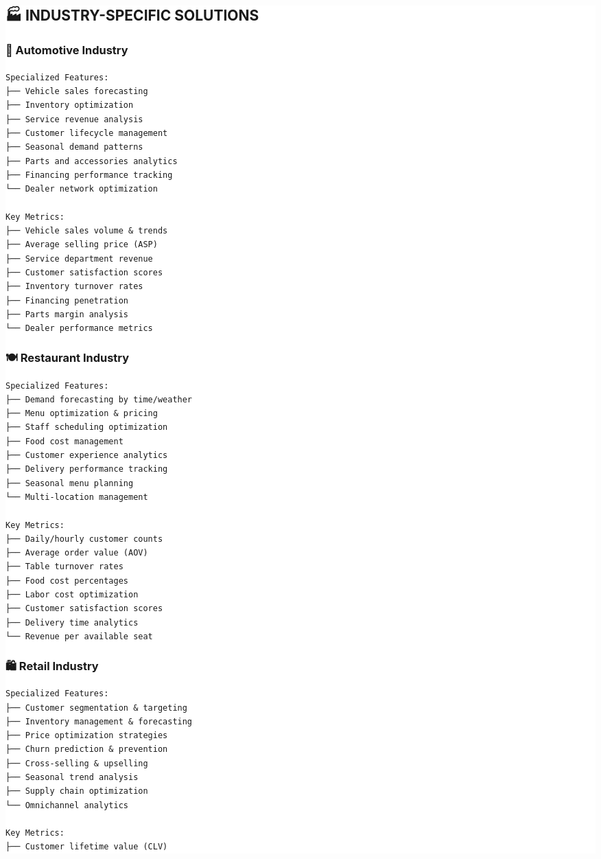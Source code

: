 
## 🏭 **INDUSTRY-SPECIFIC SOLUTIONS**

### **🚗 Automotive Industry**
```
Specialized Features:
├── Vehicle sales forecasting
├── Inventory optimization
├── Service revenue analysis
├── Customer lifecycle management
├── Seasonal demand patterns
├── Parts and accessories analytics
├── Financing performance tracking
└── Dealer network optimization

Key Metrics:
├── Vehicle sales volume & trends
├── Average selling price (ASP)
├── Service department revenue
├── Customer satisfaction scores
├── Inventory turnover rates
├── Financing penetration
├── Parts margin analysis
└── Dealer performance metrics
```

### **🍽️ Restaurant Industry**
```
Specialized Features:
├── Demand forecasting by time/weather
├── Menu optimization & pricing
├── Staff scheduling optimization
├── Food cost management
├── Customer experience analytics
├── Delivery performance tracking
├── Seasonal menu planning
└── Multi-location management

Key Metrics:
├── Daily/hourly customer counts
├── Average order value (AOV)
├── Table turnover rates
├── Food cost percentages
├── Labor cost optimization
├── Customer satisfaction scores
├── Delivery time analytics
└── Revenue per available seat
```

### **🛍️ Retail Industry**
```
Specialized Features:
├── Customer segmentation & targeting
├── Inventory management & forecasting
├── Price optimization strategies
├── Churn prediction & prevention
├── Cross-selling & upselling
├── Seasonal trend analysis
├── Supply chain optimization
└── Omnichannel analytics

Key Metrics:
├── Customer lifetime value (CLV)
```